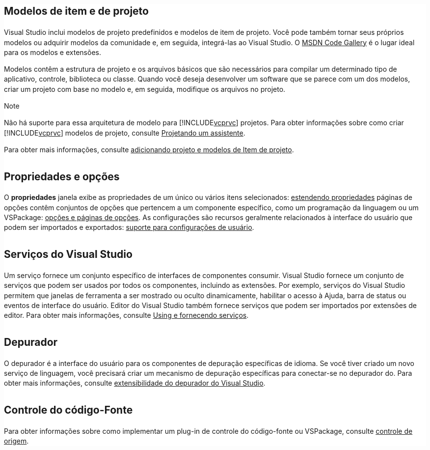 ## <a name="project-and-item-templates"></a>Modelos de item e de projeto  
 Visual Studio inclui modelos de projeto predefinidos e modelos de item de projeto. Você pode também tornar seus próprios modelos ou adquirir modelos da comunidade e, em seguida, integrá-las ao Visual Studio. O [MSDN Code Gallery](http://code.msdn.microsoft.com/Project/ProjectDirectory.aspx?ProjectSearchText=visual%20studio) é o lugar ideal para os modelos e extensões.  
  
 Modelos contêm a estrutura de projeto e os arquivos básicos que são necessários para compilar um determinado tipo de aplicativo, controle, biblioteca ou classe. Quando você deseja desenvolver um software que se parece com um dos modelos, criar um projeto com base no modelo e, em seguida, modifique os arquivos no projeto.  
  
> [!NOTE]
>  Não há suporte para essa arquitetura de modelo para [!INCLUDE[vcprvc](../../includes/vcprvc-md.md)] projetos. Para obter informações sobre como criar [!INCLUDE[vcprvc](../../includes/vcprvc-md.md)] modelos de projeto, consulte [Projetando um assistente](http://msdn.microsoft.com/library/a7c0be7e-9297-4fed-83e3-5645c896d56b).  
  
 Para obter mais informações, consulte [adicionando projeto e modelos de Item de projeto](../../extensibility/internals/adding-project-and-project-item-templates.md).  
  
## <a name="properties-and-options"></a>Propriedades e opções  
 O **propriedades** janela exibe as propriedades de um único ou vários itens selecionados: [estendendo propriedades](../../extensibility/internals/extending-properties.md) páginas de opções contêm conjuntos de opções que pertencem a um componente específico, como um programação da linguagem ou um VSPackage: [opções e páginas de opções](../../extensibility/internals/options-and-options-pages.md). As configurações são recursos geralmente relacionados à interface do usuário que podem ser importados e exportados: [suporte para configurações de usuário](../../extensibility/internals/support-for-user-settings.md).  
  
## <a name="visual-studio-services"></a>Serviços do Visual Studio  
 Um serviço fornece um conjunto específico de interfaces de componentes consumir. Visual Studio fornece um conjunto de serviços que podem ser usados por todos os componentes, incluindo as extensões. Por exemplo, serviços do Visual Studio permitem que janelas de ferramenta a ser mostrado ou oculto dinamicamente, habilitar o acesso à Ajuda, barra de status ou eventos de interface do usuário. Editor do Visual Studio também fornece serviços que podem ser importados por extensões de editor. Para obter mais informações, consulte [Using e fornecendo serviços](../../extensibility/using-and-providing-services.md).  
  
## <a name="debugger"></a>Depurador  
 O depurador é a interface do usuário para os componentes de depuração específicas de idioma. Se você tiver criado um novo serviço de linguagem, você precisará criar um mecanismo de depuração específicas para conectar-se no depurador do. Para obter mais informações, consulte [extensibilidade do depurador do Visual Studio](../../extensibility/debugger/visual-studio-debugger-extensibility.md).  
  
## <a name="source-control"></a>Controle do código-Fonte  
 Para obter informações sobre como implementar um plug-in de controle do código-fonte ou VSPackage, consulte [controle de origem](../../extensibility/internals/source-control.md).  
  